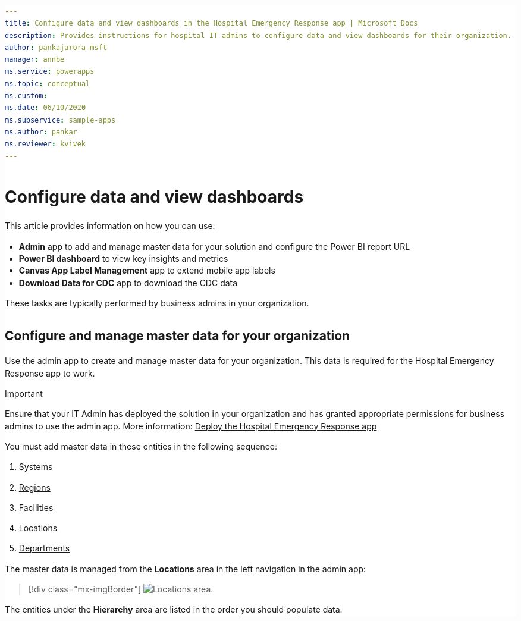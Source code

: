 ```yaml
---
title: Configure data and view dashboards in the Hospital Emergency Response app | Microsoft Docs
description: Provides instructions for hospital IT admins to configure data and view dashboards for their organization.
author: pankajarora-msft
manager: annbe
ms.service: powerapps
ms.topic: conceptual
ms.custom: 
ms.date: 06/10/2020
ms.subservice: sample-apps
ms.author: pankar
ms.reviewer: kvivek
---
```

# Configure data and view dashboards

This article provides information on how you can use:
- **Admin** app to add and manage master data for your solution and configure the Power BI report URL 
- **Power BI dashboard** to view key insights and metrics
- **Canvas App Label Management** app to extend mobile app labels
- **Download Data for CDC** app to download the CDC data

These tasks are typically performed by business admins in your organization.

## Configure and manage master data for your organization

Use the admin app to create and manage master data for your organization. This data is required for the Hospital Emergency Response app to work.

> [!IMPORTANT]
> Ensure that your IT Admin has deployed the solution in your organization and has granted appropriate permissions for business admins to use the admin app. More information: [Deploy the Hospital Emergency Response app](deploy-configure.md)

You must add master data in these entities in the following sequence:

1. [Systems](#systems-data)

1. [Regions](#regions-data)

1. [Facilities](#facilities-data)

1. [Locations](#locations-data)

1. [Departments](#departments-data)

The master data is managed from the **Locations** area in the left navigation in the admin app:

> [!div class="mx-imgBorder"]
> ![Locations area.](media/locations-area.png)

The entities under the **Hierarchy** area are listed in the order you should populate data.
